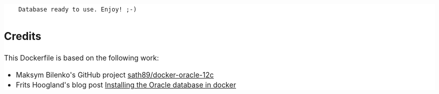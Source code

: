 		Database ready to use. Enjoy! ;-)

## Credits
This Dockerfile is based on the following work:

- Maksym Bilenko's GitHub project [sath89/docker-oracle-12c](https://github.com/MaksymBilenko/docker-oracle-12c)
- Frits Hoogland's blog post [Installing the Oracle database in docker](https://fritshoogland.wordpress.com/2015/08/11/installing-the-oracle-database-in-docker/)
